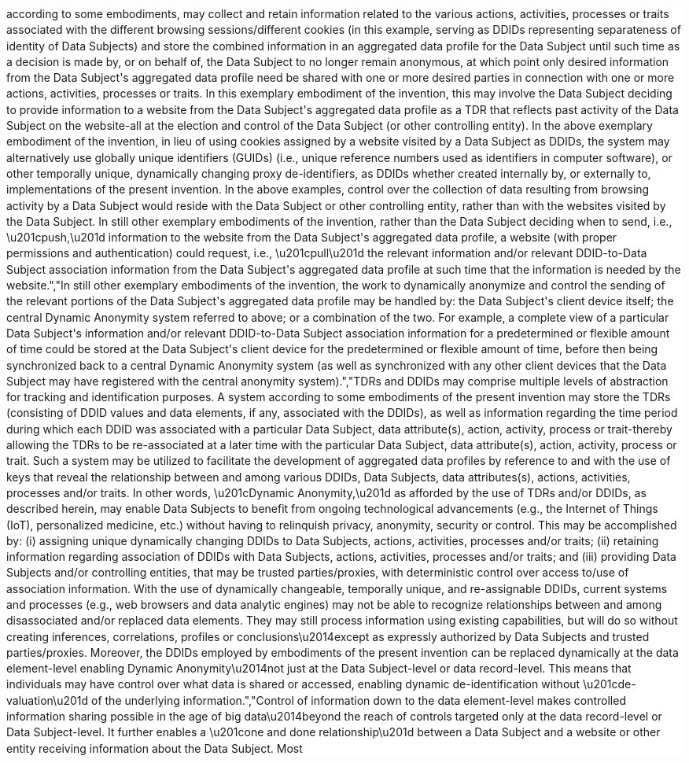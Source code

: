 according to some embodiments, may collect and retain information related to the various actions, activities, processes or traits associated with the different browsing sessions\/different cookies (in this example, serving as DDIDs representing separateness of identity of Data Subjects) and store the combined information in an aggregated data profile for the Data Subject until such time as a decision is made by, or on behalf of, the Data Subject to no longer remain anonymous, at which point only desired information from the Data Subject's aggregated data profile need be shared with one or more desired parties in connection with one or more actions, activities, processes or traits. In this exemplary embodiment of the invention, this may involve the Data Subject deciding to provide information to a website from the Data Subject's aggregated data profile as a TDR that reflects past activity of the Data Subject on the website-all at the election and control of the Data Subject (or other controlling entity). In the above exemplary embodiment of the invention, in lieu of using cookies assigned by a website visited by a Data Subject as DDIDs, the system may alternatively use globally unique identifiers (GUIDs) (i.e., unique reference numbers used as identifiers in computer software), or other temporally unique, dynamically changing proxy de-identifiers, as DDIDs whether created internally by, or externally to, implementations of the present invention. In the above examples, control over the collection of data resulting from browsing activity by a Data Subject would reside with the Data Subject or other controlling entity, rather than with the websites visited by the Data Subject. In still other exemplary embodiments of the invention, rather than the Data Subject deciding when to send, i.e., \u201cpush,\u201d information to the website from the Data Subject's aggregated data profile, a website (with proper permissions and authentication) could request, i.e., \u201cpull\u201d the relevant information and\/or relevant DDID-to-Data Subject association information from the Data Subject's aggregated data profile at such time that the information is needed by the website.","In still other exemplary embodiments of the invention, the work to dynamically anonymize and control the sending of the relevant portions of the Data Subject's aggregated data profile may be handled by: the Data Subject's client device itself; the central Dynamic Anonymity system referred to above; or a combination of the two. For example, a complete view of a particular Data Subject's information and\/or relevant DDID-to-Data Subject association information for a predetermined or flexible amount of time could be stored at the Data Subject's client device for the predetermined or flexible amount of time, before then being synchronized back to a central Dynamic Anonymity system (as well as synchronized with any other client devices that the Data Subject may have registered with the central anonymity system).","TDRs and DDIDs may comprise multiple levels of abstraction for tracking and identification purposes. A system according to some embodiments of the present invention may store the TDRs (consisting of DDID values and data elements, if any, associated with the DDIDs), as well as information regarding the time period during which each DDID was associated with a particular Data Subject, data attribute(s), action, activity, process or trait-thereby allowing the TDRs to be re-associated at a later time with the particular Data Subject, data attribute(s), action, activity, process or trait. Such a system may be utilized to facilitate the development of aggregated data profiles by reference to and with the use of keys that reveal the relationship between and among various DDIDs, Data Subjects, data attributes(s), actions, activities, processes and\/or traits. In other words, \u201cDynamic Anonymity,\u201d as afforded by the use of TDRs and\/or DDIDs, as described herein, may enable Data Subjects to benefit from ongoing technological advancements (e.g., the Internet of Things (IoT), personalized medicine, etc.) without having to relinquish privacy, anonymity, security or control. This may be accomplished by: (i) assigning unique dynamically changing DDIDs to Data Subjects, actions, activities, processes and\/or traits; (ii) retaining information regarding association of DDIDs with Data Subjects, actions, activities, processes and\/or traits; and (iii) providing Data Subjects and\/or controlling entities, that may be trusted parties\/proxies, with deterministic control over access to\/use of association information. With the use of dynamically changeable, temporally unique, and re-assignable DDIDs, current systems and processes (e.g., web browsers and data analytic engines) may not be able to recognize relationships between and among disassociated and\/or replaced data elements. They may still process information using existing capabilities, but will do so without creating inferences, correlations, profiles or conclusions\u2014except as expressly authorized by Data Subjects and trusted parties\/proxies. Moreover, the DDIDs employed by embodiments of the present invention can be replaced dynamically at the data element-level enabling Dynamic Anonymity\u2014not just at the Data Subject-level or data record-level. This means that individuals may have control over what data is shared or accessed, enabling dynamic de-identification without \u201cde-valuation\u201d of the underlying information.","Control of information down to the data element-level makes controlled information sharing possible in the age of big data\u2014beyond the reach of controls targeted only at the data record-level or Data Subject-level. It further enables a \u201cone and done relationship\u201d between a Data Subject and a website or other entity receiving information about the Data Subject. Most